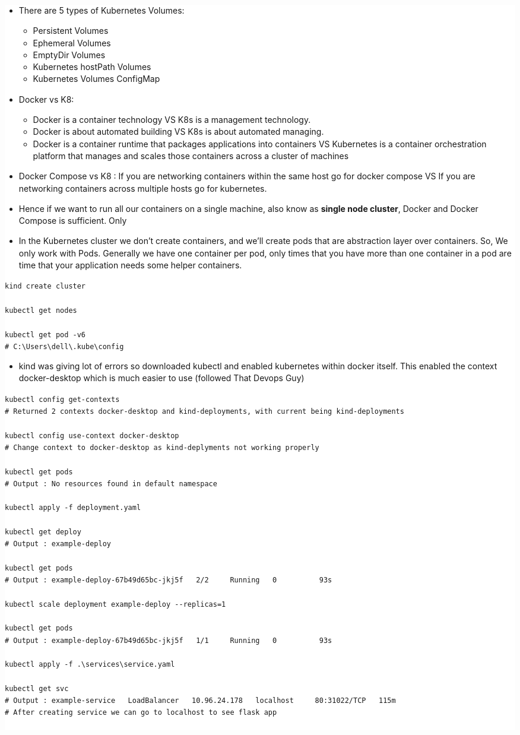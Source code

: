 * There are 5 types of Kubernetes Volumes:
    * Persistent Volumes
    * Ephemeral Volumes
    * EmptyDir Volumes
    * Kubernetes hostPath Volumes
    * Kubernetes Volumes ConfigMap

* Docker vs K8:
    * Docker is a container technology VS K8s is a management technology.
    * Docker is about automated building VS K8s is about automated managing.
    * Docker is a container runtime that packages applications into containers VS Kubernetes is a container orchestration platform that manages and scales those containers across a cluster of machines
    
* Docker Compose vs K8 : If you are networking containers within the same host go for docker compose VS If you are networking containers across multiple hosts go for kubernetes.

* Hence if we want to run all our containers on a single machine, also know as **single node cluster**, Docker and Docker Compose is sufficient. Only 

* In the Kubernetes cluster we don’t create containers, and we’ll create pods that are abstraction layer over containers. So, We only work with Pods. Generally we have one container per pod, only times that you have more than one container in a pod are time that your application needs some helper containers.

```
kind create cluster

kubectl get nodes

kubectl get pod -v6
# C:\Users\dell\.kube\config

```

* kind was giving lot of errors so downloaded kubectl and enabled kubernetes within docker itself. This enabled the context docker-desktop which is much easier to use (followed That Devops Guy)

```
kubectl config get-contexts
# Returned 2 contexts docker-desktop and kind-deployments, with current being kind-deployments

kubectl config use-context docker-desktop
# Change context to docker-desktop as kind-deplyments not working properly

kubectl get pods
# Output : No resources found in default namespace

kubectl apply -f deployment.yaml

kubectl get deploy
# Output : example-deploy

kubectl get pods
# Output : example-deploy-67b49d65bc-jkj5f   2/2     Running   0          93s

kubectl scale deployment example-deploy --replicas=1

kubectl get pods
# Output : example-deploy-67b49d65bc-jkj5f   1/1     Running   0          93s

kubectl apply -f .\services\service.yaml

kubectl get svc
# Output : example-service   LoadBalancer   10.96.24.178   localhost     80:31022/TCP   115m
# After creating service we can go to localhost to see flask app


```